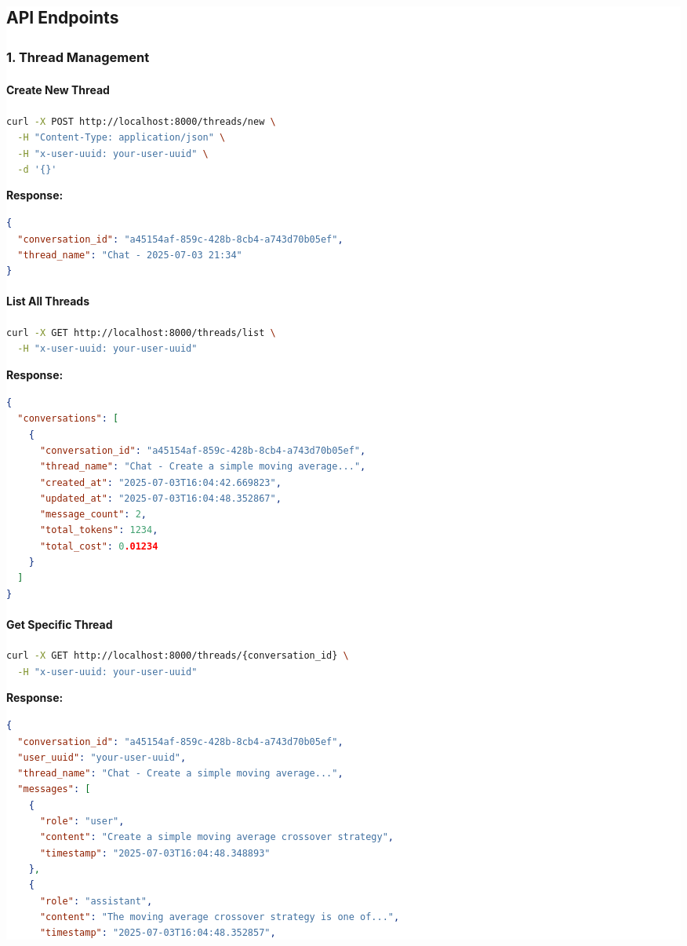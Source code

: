 
## API Endpoints

### 1. Thread Management

#### Create New Thread
```bash
curl -X POST http://localhost:8000/threads/new \
  -H "Content-Type: application/json" \
  -H "x-user-uuid: your-user-uuid" \
  -d '{}'
```

**Response:**
```json
{
  "conversation_id": "a45154af-859c-428b-8cb4-a743d70b05ef",
  "thread_name": "Chat - 2025-07-03 21:34"
}
```

#### List All Threads
```bash
curl -X GET http://localhost:8000/threads/list \
  -H "x-user-uuid: your-user-uuid"
```

**Response:**
```json
{
  "conversations": [
    {
      "conversation_id": "a45154af-859c-428b-8cb4-a743d70b05ef",
      "thread_name": "Chat - Create a simple moving average...",
      "created_at": "2025-07-03T16:04:42.669823",
      "updated_at": "2025-07-03T16:04:48.352867",
      "message_count": 2,
      "total_tokens": 1234,
      "total_cost": 0.01234
    }
  ]
}
```

#### Get Specific Thread
```bash
curl -X GET http://localhost:8000/threads/{conversation_id} \
  -H "x-user-uuid: your-user-uuid"
```

**Response:**
```json
{
  "conversation_id": "a45154af-859c-428b-8cb4-a743d70b05ef",
  "user_uuid": "your-user-uuid",
  "thread_name": "Chat - Create a simple moving average...",
  "messages": [
    {
      "role": "user",
      "content": "Create a simple moving average crossover strategy",
      "timestamp": "2025-07-03T16:04:48.348893"
    },
    {
      "role": "assistant",
      "content": "The moving average crossover strategy is one of...",
      "timestamp": "2025-07-03T16:04:48.352857",
```